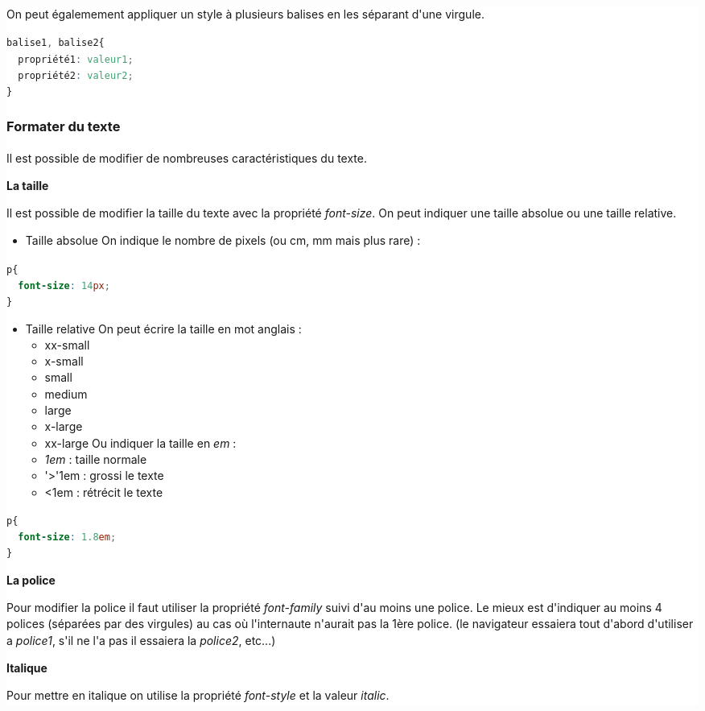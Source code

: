 On peut égalemement appliquer un style à plusieurs balises en les séparant d'une virgule.

```css
balise1, balise2{
  propriété1: valeur1;
  propriété2: valeur2;
}
```

### Formater du texte

Il est possible de modifier de nombreuses caractéristiques du texte.

**La taille**

Il est possible de modifier la taille du texte avec la propriété *font-size*. On peut indiquer une taille absolue ou une taille relative.
- Taille absolue 
On indique le nombre de pixels (ou cm, mm mais plus rare) :

```css
p{
  font-size: 14px;
}
```

- Taille relative
On peut écrire la taille en mot anglais :
  - xx-small
  - x-small
  - small
  - medium
  - large
  - x-large
  - xx-large
Ou indiquer la taille en *em* :
  - *1em* : taille normale
  - '>'1em : grossi le texte
  - <1em : rétrécit le texte

```css
p{
  font-size: 1.8em;
}
```

**La police**

Pour modifier la police il faut utiliser la propriété *font-family* suivi d'au moins une police. Le mieux est d'indiquer au moins 4 polices (séparées par des virgules) au cas où l'internaute n'aurait pas la 1ère police. (le navigateur essaiera tout d'abord d'utiliser a *police1*, s'il ne l'a pas il essaiera la *police2*, etc...)

**Italique**

Pour mettre en italique on utilise la propriété *font-style* et la valeur *italic*.
